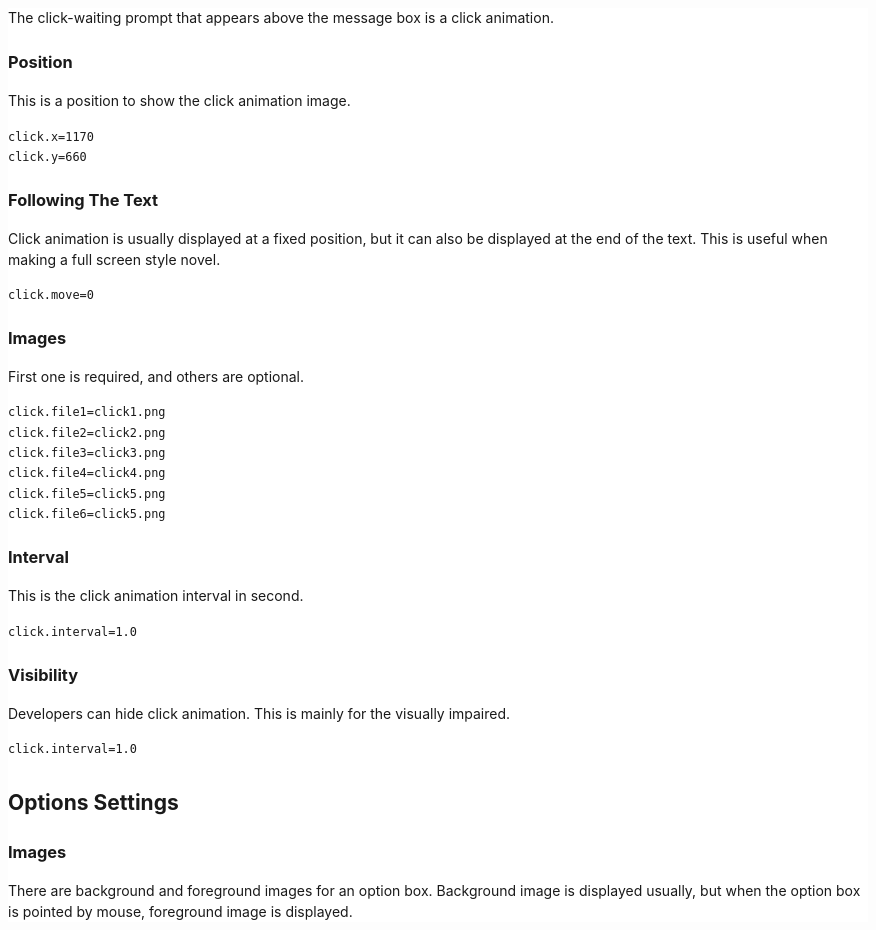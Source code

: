 The click-waiting prompt that appears above the message box is a click animation.

### Position

This is a position to show the click animation image.

```
click.x=1170
click.y=660
```

### Following The Text

Click animation is usually displayed at a fixed position,
but it can also be displayed at the end of the text.
This is useful when making a full screen style novel.

```
click.move=0
```

### Images

First one is required, and others are optional.

```
click.file1=click1.png
click.file2=click2.png
click.file3=click3.png
click.file4=click4.png
click.file5=click5.png
click.file6=click5.png
```

### Interval

This is the click animation interval in second.

```
click.interval=1.0
```

### Visibility

Developers can hide click animation.
This is mainly for the visually impaired.

```
click.interval=1.0
```

## Options Settings

### Images

There are background and foreground images for an option box.
Background image is displayed usually,
 but when the option box is pointed by mouse, foreground image is displayed.
